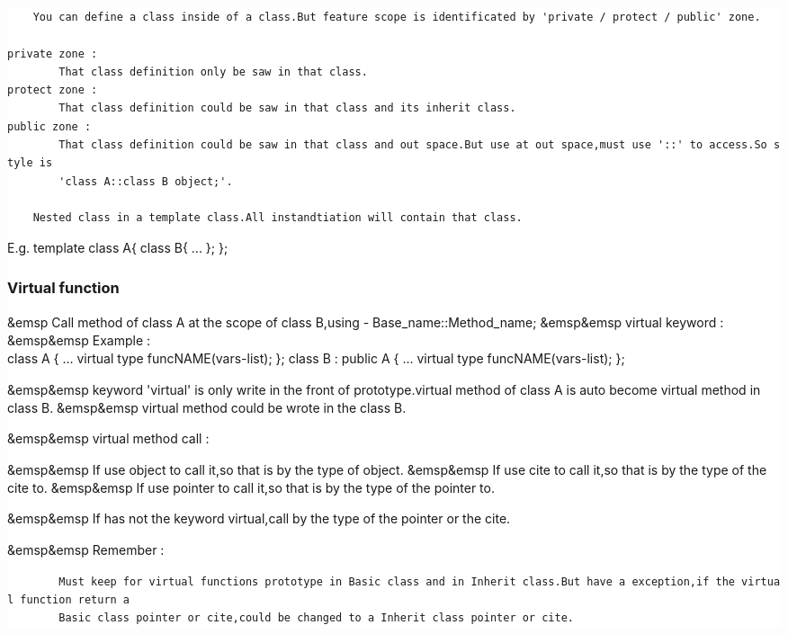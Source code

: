 		You can define a class inside of a class.But feature scope is identificated by 'private / protect / public' zone.

	private zone : 
			That class definition only be saw in that class.
	protect zone : 
			That class definition could be saw in that class and its inherit class.
	public zone : 
			That class definition could be saw in that class and out space.But use at out space,must use '::' to access.So style is 
			'class A::class B object;'.

		Nested class in a template class.All instandtiation will contain that class.
E.g.
		template<class Any>
		class A{
			class B{
				...
			};
		};

###	Virtual function

&emsp		Call method of class A at the scope of class B,using - Base_name::Method_name;
&emsp&emsp virtual keyword : 
&emsp&emsp Example :  
			class A
			{
				...
				virtual type funcNAME(vars-list);
			};
			class B : public A
			{
				...
				virtual type funcNAME(vars-list);
			};

&emsp&emsp keyword 'virtual' is only write in the front of prototype.virtual method of class A is auto become virtual method in class B.
&emsp&emsp virtual method could be wrote in the class B.

&emsp&emsp virtual method call : 

&emsp&emsp	If use object to call it,so that is by the type of object.
&emsp&emsp	If use cite to call it,so that is by the type of the cite to.
&emsp&emsp	If use pointer to call it,so that is by the type of the pointer to.

&emsp&emsp	If has not the keyword virtual,call by the type of the pointer or the cite.

&emsp&emsp	Remember : 
			
			Must keep for virtual functions prototype in Basic class and in Inherit class.But have a exception,if the virtual function return a 
			Basic class pointer or cite,could be changed to a Inherit class pointer or cite.
